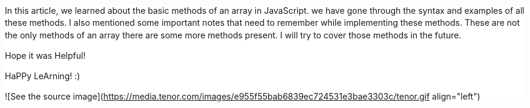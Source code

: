 In this article, we learned about the basic methods of an array in JavaScript. we have gone through the syntax and examples of all these methods. I also mentioned some important notes that need to remember while implementing these methods. These are not the only methods of an array there are some more methods present. I will try to cover those methods in the future.

Hope it was Helpful!

HaPPy LeArning! :)

![See the source image](https://media.tenor.com/images/e955f55bab6839ec724531e3bae3303c/tenor.gif align="left")

